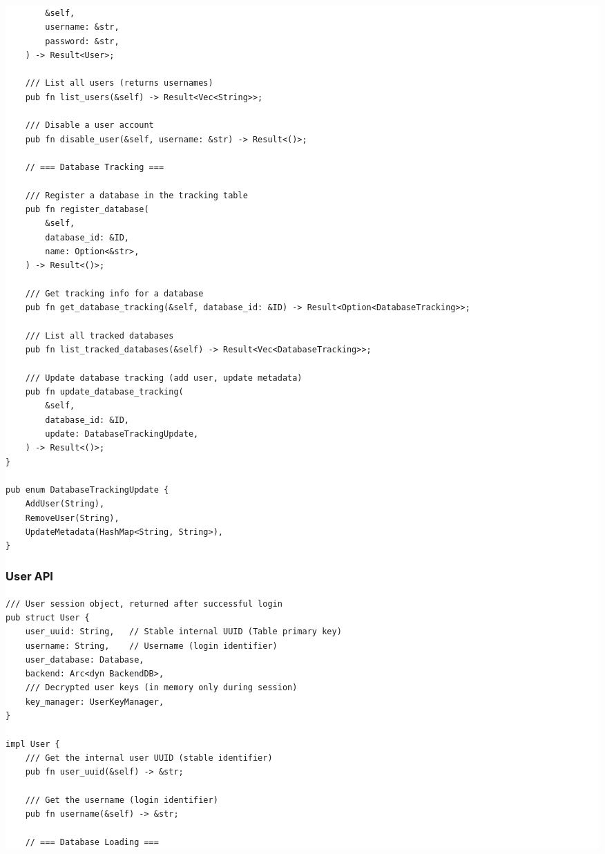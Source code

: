 ```rust,ignore
        &self,
        username: &str,
        password: &str,
    ) -> Result<User>;

    /// List all users (returns usernames)
    pub fn list_users(&self) -> Result<Vec<String>>;

    /// Disable a user account
    pub fn disable_user(&self, username: &str) -> Result<()>;

    // === Database Tracking ===

    /// Register a database in the tracking table
    pub fn register_database(
        &self,
        database_id: &ID,
        name: Option<&str>,
    ) -> Result<()>;

    /// Get tracking info for a database
    pub fn get_database_tracking(&self, database_id: &ID) -> Result<Option<DatabaseTracking>>;

    /// List all tracked databases
    pub fn list_tracked_databases(&self) -> Result<Vec<DatabaseTracking>>;

    /// Update database tracking (add user, update metadata)
    pub fn update_database_tracking(
        &self,
        database_id: &ID,
        update: DatabaseTrackingUpdate,
    ) -> Result<()>;
}

pub enum DatabaseTrackingUpdate {
    AddUser(String),
    RemoveUser(String),
    UpdateMetadata(HashMap<String, String>),
}
```

### User API



````rust,ignore
/// User session object, returned after successful login
pub struct User {
    user_uuid: String,   // Stable internal UUID (Table primary key)
    username: String,    // Username (login identifier)
    user_database: Database,
    backend: Arc<dyn BackendDB>,
    /// Decrypted user keys (in memory only during session)
    key_manager: UserKeyManager,
}

impl User {
    /// Get the internal user UUID (stable identifier)
    pub fn user_uuid(&self) -> &str;

    /// Get the username (login identifier)
    pub fn username(&self) -> &str;

    // === Database Loading ===
````